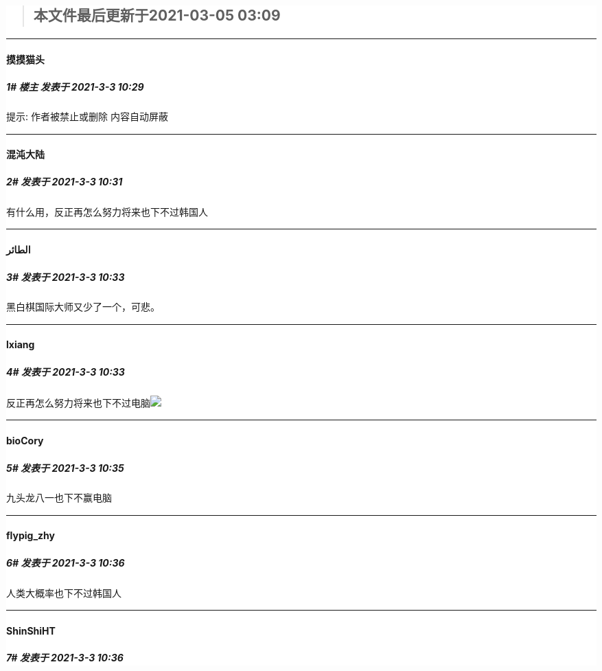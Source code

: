 > ## **本文件最后更新于2021-03-05 03:09** 


-----

####  摸摸猫头  
##### 1#       楼主       发表于 2021-3-3 10:29

提示: 作者被禁止或删除 内容自动屏蔽


-----

####  混沌大陆  
##### 2#       发表于 2021-3-3 10:31


有什么用，反正再怎么努力将来也下不过韩国人


-----

####  الطائر  
##### 3#       发表于 2021-3-3 10:33


黑白棋国际大师又少了一个，可悲。


-----

####  lxiang  
##### 4#       发表于 2021-3-3 10:33


反正再怎么努力将来也下不过电脑<img src="https://static.saraba1st.com/image/smiley/face2017/152.png" referrerpolicy="no-referrer">


-----

####  bioCory  
##### 5#       发表于 2021-3-3 10:35


九头龙八一也下不赢电脑


-----

####  flypig_zhy  
##### 6#       发表于 2021-3-3 10:36


人类大概率也下不过韩国人


-----

####  ShinShiHT  
##### 7#       发表于 2021-3-3 10:36
